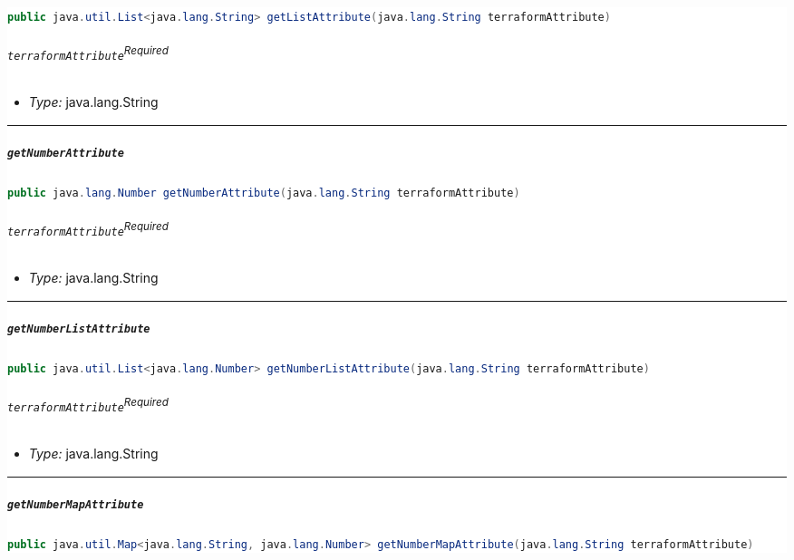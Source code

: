 ```java
public java.util.List<java.lang.String> getListAttribute(java.lang.String terraformAttribute)
```

###### `terraformAttribute`<sup>Required</sup> <a name="terraformAttribute" id="@cdktf/provider-opentelekomcloud.rtsSoftwareConfigV1.RtsSoftwareConfigV1TimeoutsOutputReference.getListAttribute.parameter.terraformAttribute"></a>

- *Type:* java.lang.String

---

##### `getNumberAttribute` <a name="getNumberAttribute" id="@cdktf/provider-opentelekomcloud.rtsSoftwareConfigV1.RtsSoftwareConfigV1TimeoutsOutputReference.getNumberAttribute"></a>

```java
public java.lang.Number getNumberAttribute(java.lang.String terraformAttribute)
```

###### `terraformAttribute`<sup>Required</sup> <a name="terraformAttribute" id="@cdktf/provider-opentelekomcloud.rtsSoftwareConfigV1.RtsSoftwareConfigV1TimeoutsOutputReference.getNumberAttribute.parameter.terraformAttribute"></a>

- *Type:* java.lang.String

---

##### `getNumberListAttribute` <a name="getNumberListAttribute" id="@cdktf/provider-opentelekomcloud.rtsSoftwareConfigV1.RtsSoftwareConfigV1TimeoutsOutputReference.getNumberListAttribute"></a>

```java
public java.util.List<java.lang.Number> getNumberListAttribute(java.lang.String terraformAttribute)
```

###### `terraformAttribute`<sup>Required</sup> <a name="terraformAttribute" id="@cdktf/provider-opentelekomcloud.rtsSoftwareConfigV1.RtsSoftwareConfigV1TimeoutsOutputReference.getNumberListAttribute.parameter.terraformAttribute"></a>

- *Type:* java.lang.String

---

##### `getNumberMapAttribute` <a name="getNumberMapAttribute" id="@cdktf/provider-opentelekomcloud.rtsSoftwareConfigV1.RtsSoftwareConfigV1TimeoutsOutputReference.getNumberMapAttribute"></a>

```java
public java.util.Map<java.lang.String, java.lang.Number> getNumberMapAttribute(java.lang.String terraformAttribute)
```
